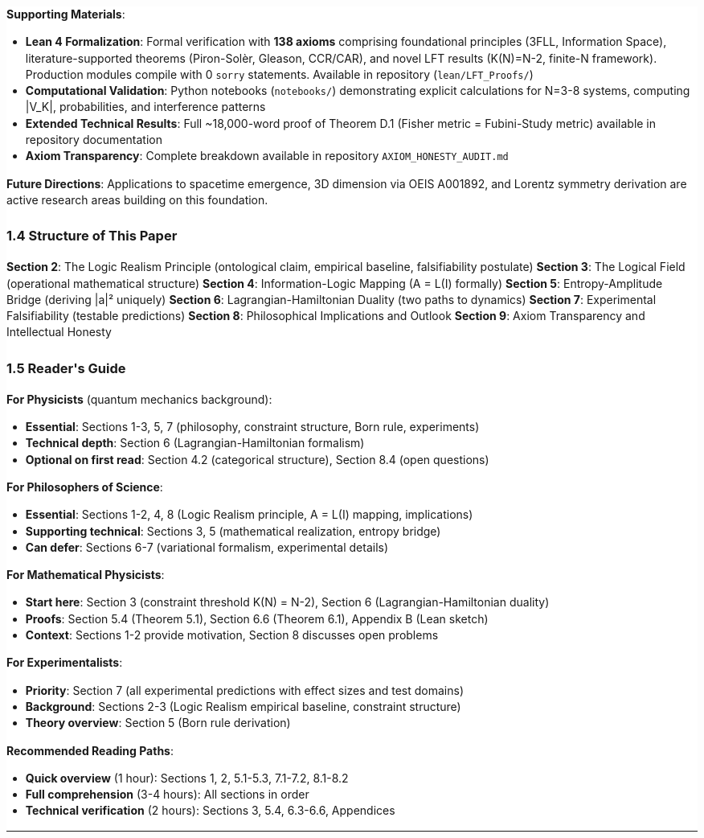 **Supporting Materials**:
- **Lean 4 Formalization**: Formal verification with **138 axioms** comprising foundational principles (3FLL, Information Space), literature-supported theorems (Piron-Solèr, Gleason, CCR/CAR), and novel LFT results (K(N)=N-2, finite-N framework). Production modules compile with 0 `sorry` statements. Available in repository (`lean/LFT_Proofs/`)
- **Computational Validation**: Python notebooks (`notebooks/`) demonstrating explicit calculations for N=3-8 systems, computing |V_K|, probabilities, and interference patterns
- **Extended Technical Results**: Full ~18,000-word proof of Theorem D.1 (Fisher metric = Fubini-Study metric) available in repository documentation
- **Axiom Transparency**: Complete breakdown available in repository `AXIOM_HONESTY_AUDIT.md`

**Future Directions**: Applications to spacetime emergence, 3D dimension via OEIS A001892, and Lorentz symmetry derivation are active research areas building on this foundation.

### 1.4 Structure of This Paper

**Section 2**: The Logic Realism Principle (ontological claim, empirical baseline, falsifiability postulate)
**Section 3**: The Logical Field (operational mathematical structure)
**Section 4**: Information-Logic Mapping (A = L(I) formally)
**Section 5**: Entropy-Amplitude Bridge (deriving |a|² uniquely)
**Section 6**: Lagrangian-Hamiltonian Duality (two paths to dynamics)
**Section 7**: Experimental Falsifiability (testable predictions)
**Section 8**: Philosophical Implications and Outlook
**Section 9**: Axiom Transparency and Intellectual Honesty

### 1.5 Reader's Guide

**For Physicists** (quantum mechanics background):
- **Essential**: Sections 1-3, 5, 7 (philosophy, constraint structure, Born rule, experiments)
- **Technical depth**: Section 6 (Lagrangian-Hamiltonian formalism)
- **Optional on first read**: Section 4.2 (categorical structure), Section 8.4 (open questions)

**For Philosophers of Science**:
- **Essential**: Sections 1-2, 4, 8 (Logic Realism principle, A = L(I) mapping, implications)
- **Supporting technical**: Sections 3, 5 (mathematical realization, entropy bridge)
- **Can defer**: Sections 6-7 (variational formalism, experimental details)

**For Mathematical Physicists**:
- **Start here**: Section 3 (constraint threshold K(N) = N-2), Section 6 (Lagrangian-Hamiltonian duality)
- **Proofs**: Section 5.4 (Theorem 5.1), Section 6.6 (Theorem 6.1), Appendix B (Lean sketch)
- **Context**: Sections 1-2 provide motivation, Section 8 discusses open problems

**For Experimentalists**:
- **Priority**: Section 7 (all experimental predictions with effect sizes and test domains)
- **Background**: Sections 2-3 (Logic Realism empirical baseline, constraint structure)
- **Theory overview**: Section 5 (Born rule derivation)

**Recommended Reading Paths**:
- **Quick overview** (1 hour): Sections 1, 2, 5.1-5.3, 7.1-7.2, 8.1-8.2
- **Full comprehension** (3-4 hours): All sections in order
- **Technical verification** (2 hours): Sections 3, 5.4, 6.3-6.6, Appendices

---